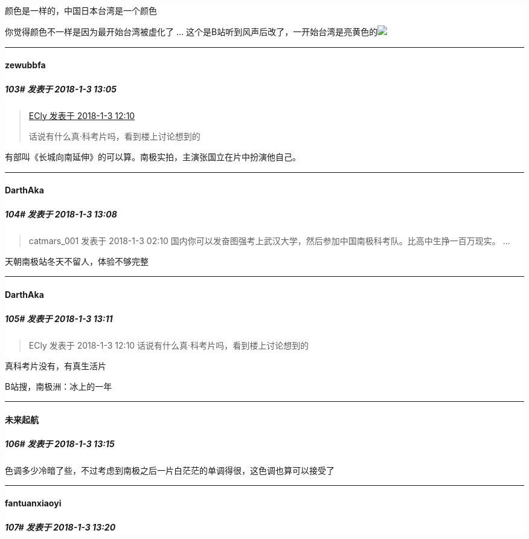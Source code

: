 颜色是一样的，中国日本台湾是一个颜色

你觉得颜色不一样是因为最开始台湾被虚化了 ...</blockquote>
这个是B站听到风声后改了，一开始台湾是亮黄色的<img src="https://static.saraba1st.com/image/smiley/face2017/002.png" referrerpolicy="no-referrer">


-----

####  zewubbfa  
##### 103#       发表于 2018-1-3 13:05


<blockquote><a href="httphttps://bbs.saraba1st.com/2b/forum.php?mod=redirect&amp;goto=findpost&amp;pid=38130296&amp;ptid=1572422" target="_blank">ECly 发表于 2018-1-3 12:10</a>

话说有什么真·科考片吗，看到楼上讨论想到的</blockquote>
有部叫《长城向南延伸》的可以算。南极实拍，主演张国立在片中扮演他自己。


-----

####  DarthAka  
##### 104#       发表于 2018-1-3 13:08


<blockquote>catmars_001 发表于 2018-1-3 02:10
国内你可以发奋图强考上武汉大学，然后参加中国南极科考队。比高中生挣一百万现实。 ...</blockquote>
天朝南极站冬天不留人，体验不够完整


-----

####  DarthAka  
##### 105#       发表于 2018-1-3 13:11


<blockquote>ECly 发表于 2018-1-3 12:10
话说有什么真·科考片吗，看到楼上讨论想到的</blockquote>
真科考片没有，有真生活片


B站搜，南极洲：冰上的一年


-----

####  未来起航  
##### 106#       发表于 2018-1-3 13:15


色调多少冷暗了些，不过考虑到南极之后一片白茫茫的单调得很，这色调也算可以接受了


-----

####  fantuanxiaoyi  
##### 107#       发表于 2018-1-3 13:20

